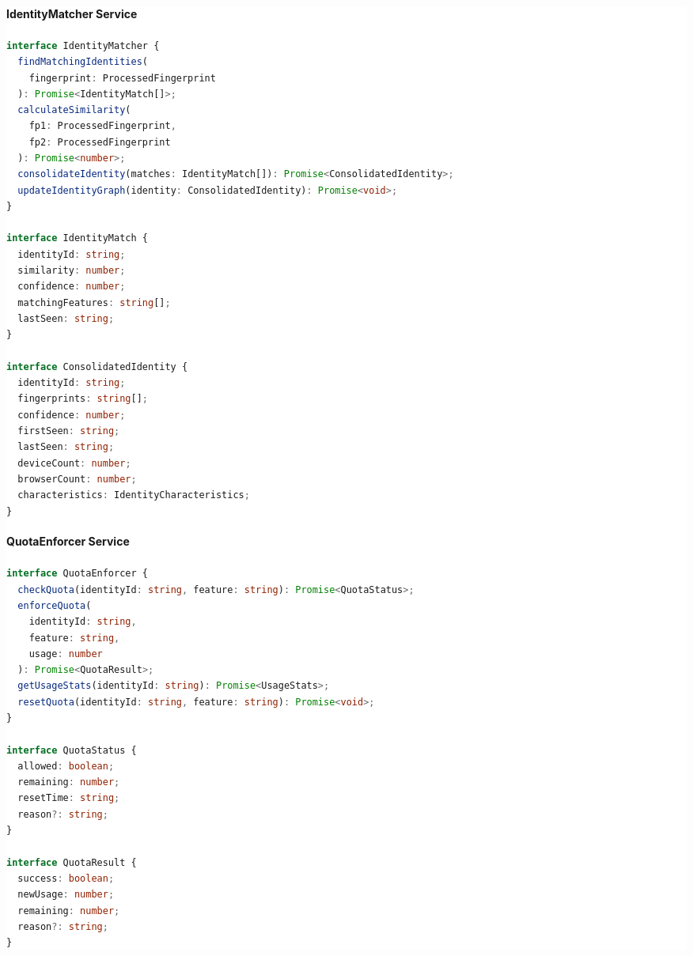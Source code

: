 #### IdentityMatcher Service

```typescript
interface IdentityMatcher {
  findMatchingIdentities(
    fingerprint: ProcessedFingerprint
  ): Promise<IdentityMatch[]>;
  calculateSimilarity(
    fp1: ProcessedFingerprint,
    fp2: ProcessedFingerprint
  ): Promise<number>;
  consolidateIdentity(matches: IdentityMatch[]): Promise<ConsolidatedIdentity>;
  updateIdentityGraph(identity: ConsolidatedIdentity): Promise<void>;
}

interface IdentityMatch {
  identityId: string;
  similarity: number;
  confidence: number;
  matchingFeatures: string[];
  lastSeen: string;
}

interface ConsolidatedIdentity {
  identityId: string;
  fingerprints: string[];
  confidence: number;
  firstSeen: string;
  lastSeen: string;
  deviceCount: number;
  browserCount: number;
  characteristics: IdentityCharacteristics;
}
```

#### QuotaEnforcer Service

```typescript
interface QuotaEnforcer {
  checkQuota(identityId: string, feature: string): Promise<QuotaStatus>;
  enforceQuota(
    identityId: string,
    feature: string,
    usage: number
  ): Promise<QuotaResult>;
  getUsageStats(identityId: string): Promise<UsageStats>;
  resetQuota(identityId: string, feature: string): Promise<void>;
}

interface QuotaStatus {
  allowed: boolean;
  remaining: number;
  resetTime: string;
  reason?: string;
}

interface QuotaResult {
  success: boolean;
  newUsage: number;
  remaining: number;
  reason?: string;
}
```
